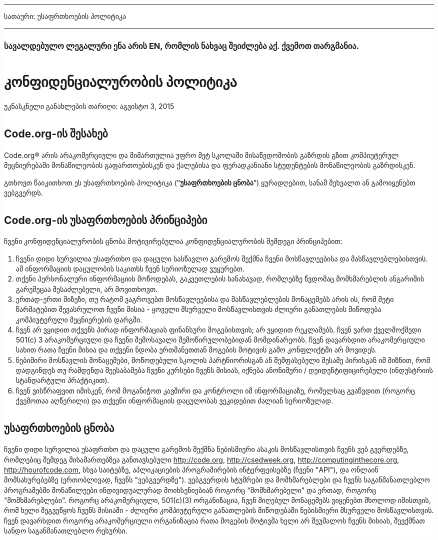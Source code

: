 * * *

სათაური: უსაფრთხოების პოლიტიკა

* * *

### სავალდებულო ლეგალური ენა არის EN, რომლის ნახვაც შეიძლება [აქ](https://code.org/privacy). ქვემოთ თარგმანია.

# კონფიდენციალურობის პოლიტიკა

უკნასკნელი განახლების თარიღი: აგვისტო 3, 2015

## Code.org-ის შესახებ

Code.org® არის არაკომერციული და მიმართულია უფრო მეტ სკოლაში მისაწვდომობის გაზრდის გზით კომპიუტერულ მეცნიერებაში მონაწილეობის გაფართოებისკენ და ქალებისა და ფერადკანიანი სტუდენტების მონაწილეობის გაზრდისკენ.

გთხოვთ წაიკითხოთ ეს უსაფრთხოების პოლიტიკა (”**უსაფრთხოების ცნობა**”) ყურადღებით, სანამ შეხვალთ ან გამოიყენებთ ვებგვერდს.

## Code.org-ის უსაფრთხოების პრინციპები

ჩვენი კონფიდენციალურობის ცნობა მოტივირებულია კონფიდენციალურობის შემდეგი პრინციპებით:

  1. ჩვენი დიდი სურვილია უსაფრთხო და დაცული სასწავლო გარემოს შექმნა ჩვენი მოსწავლეებისა და მასწავლებლებისთვის. ამ ინფორმაციის დაცულობის საკითხს ჩვენ სერიოზულად ვუყურებთ.
  2. თქენი პერსონალური ინფორმაციის მოწოდებას, გაკვეთლების სანახავად, რომლებზე წვდომაც მომხმარებლის ანგარიშის გარეშეცაა შესაძლებელი, არ მოვითხოვთ. 
  3. ერთად-ერთი მიზეზი, თუ რატომ ვაგროვებთ მოსწავლეებისა და მასწავლებლების მონაცემებს არის ის, რომ მეტი წარმატებით შევასრულოთ ჩვენი მისია - ყოველი მსურველი მოსწავლისთვის ძლიერი განათლების მიწოდება კომპიუტერული მეცნიერების დარგში. 
  4. ჩვენ არ ვყიდით თქვენს პირად ინფორმაციას ფინანსური მოგებისთვის; არ ვყიდით რეკლამებს. ჩვენ ვართ ქველმოქმედი 501(c) 3 არაკომერციული და ჩვენი შემოსავალი შემოწირულობებიდან მომდინარეობს. ჩვენ დავარსდით არაკომერციული სახით რათა ჩვენი მისია და თქვენი ნდობა ერთმანეთთან მოგების მოტივის გამო კონფლიქტში არ მოვიდეს.
  5. ნებიმირი მოსწავლის მონაცემები, მოწოდებული სკოლის პარტნიორისგან ან შემფასებელი მესამე პირისგან იმ მიზნით, რომ დადგინდეს თუ რამდენდა შეესაბამება ჩვენი კურსები ჩვენს მისიას, იქნება ანონიმური / დეიდენტიფიცირებული (ინდუსტრიის სტანდარტული პრაქტიკით). 
  6. ჩვენ ვისწრაფვით იმისკენ, რომ მოგანიჭოთ კავშირი და კონტროლი იმ ინფორმაციაზე, რომელსაც გვაწვდით (როგორც ქვემოთაა აღწერილი) და თქვენი ინფორმაციის დაცულობას ვეკიდებით ძალიან სერიოზულად.

## უსაფრთხოების ცნობა

ჩვენი დიდი სურვილია უსაფრთხო და დაცული გარემოს შექმნა ნებისმიერი ასაკის მოსწავლისთვის ჩვენს ვებ გვერდებზე, რომლებიც შემდეგ მისამართებზეა განთავსებული <http://code.org>, <http://csedweek.org>, <http://computinginthecore.org>, <http://hourofcode.com>, სხვა საიტებზე, აპლიკაციების პროგრამირების ინტერფეისებზე (ჩვენი "API"), და ონლაინ მომსახურებებზე (ერთობლივად, ჩვენს "ვებგვერდზე"). ვებგვერდის სტუმრები და მომხმარებლები და ჩვენს საგანმანათლებლო პროგრამებში მონაწილეები ინდივიდუალურად მოიხსენიებიან როგორც "მომხმარებელი" და ერთად, როგორც "მომხმარებლები". როგორც არაკომერციული, 501(c)(3) ორგანიზაცია, ჩვენ მიღებულ მონაცემებს ვიყენებთ მხოლოდ იმისთვის, რომ ხელი შეგვეწყოს ჩვენს მისიაში - ძლიერი კომპიუტერული განათლების მიწოდებაში ნებისმიერი მსურველი მოსწავლისთვის. ჩვენ დავარსდით როგორც არაკომერციული ორგანიზაცია რათა მოგების მოტივმა ხელი არ შეუშალოს ჩვენს მისიას, შევქმნათ სანდო საგანმანათლებლო რესურსი.
